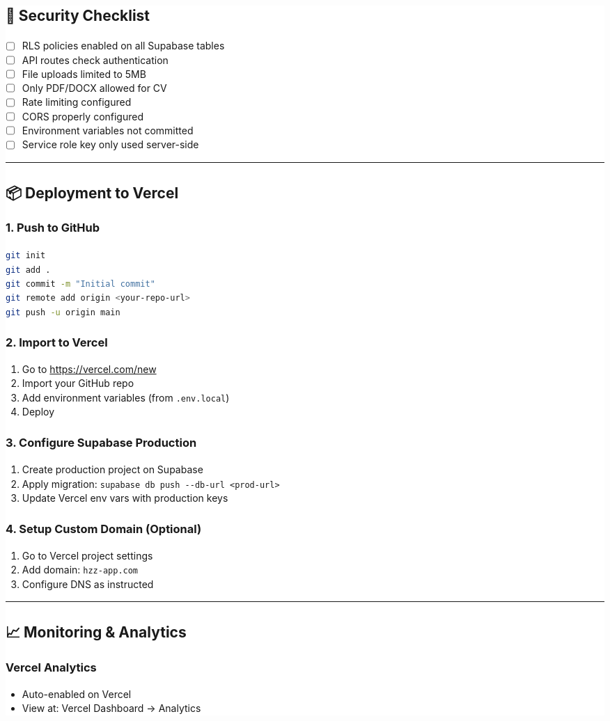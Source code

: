 
## 🔐 Security Checklist

- [ ] RLS policies enabled on all Supabase tables
- [ ] API routes check authentication
- [ ] File uploads limited to 5MB
- [ ] Only PDF/DOCX allowed for CV
- [ ] Rate limiting configured
- [ ] CORS properly configured
- [ ] Environment variables not committed
- [ ] Service role key only used server-side

---

## 📦 Deployment to Vercel

### 1. Push to GitHub

```bash
git init
git add .
git commit -m "Initial commit"
git remote add origin <your-repo-url>
git push -u origin main
```

### 2. Import to Vercel

1. Go to https://vercel.com/new
2. Import your GitHub repo
3. Add environment variables (from `.env.local`)
4. Deploy

### 3. Configure Supabase Production

1. Create production project on Supabase
2. Apply migration: `supabase db push --db-url <prod-url>`
3. Update Vercel env vars with production keys

### 4. Setup Custom Domain (Optional)

1. Go to Vercel project settings
2. Add domain: `hzz-app.com`
3. Configure DNS as instructed

---

## 📈 Monitoring & Analytics

### Vercel Analytics
- Auto-enabled on Vercel
- View at: Vercel Dashboard → Analytics
